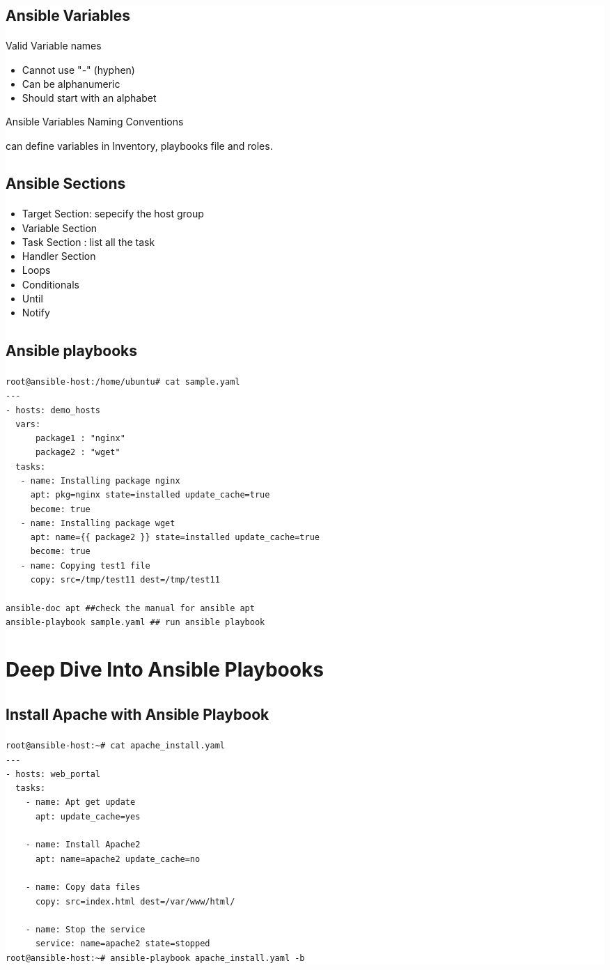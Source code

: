 ## Ansible Variables
Valid Variable names
- Cannot use "-" (hyphen)
- Can be alphanumeric
- Should start with an alphabet

Ansible Variables Naming Conventions

can define variables in Inventory, playbooks file and roles.

## Ansible Sections
- Target Section: sepecify the host group
- Variable Section
- Task Section : list all the task
- Handler Section
- Loops
- Conditionals
- Until
- Notify
## Ansible playbooks
```
root@ansible-host:/home/ubuntu# cat sample.yaml
---
- hosts: demo_hosts
  vars:
      package1 : "nginx"
      package2 : "wget"
  tasks:
   - name: Installing package nginx
     apt: pkg=nginx state=installed update_cache=true
     become: true
   - name: Installing package wget
     apt: name={{ package2 }} state=installed update_cache=true
     become: true
   - name: Copying test1 file
     copy: src=/tmp/test11 dest=/tmp/test11

ansible-doc apt ##check the manual for ansible apt
ansible-playbook sample.yaml ## run ansible playbook
```
# Deep Dive Into Ansible Playbooks

## Install Apache with Ansible Playbook
```
root@ansible-host:~# cat apache_install.yaml
---
- hosts: web_portal
  tasks:
    - name: Apt get update
      apt: update_cache=yes

    - name: Install Apache2
      apt: name=apache2 update_cache=no

    - name: Copy data files
      copy: src=index.html dest=/var/www/html/

    - name: Stop the service
      service: name=apache2 state=stopped
root@ansible-host:~# ansible-playbook apache_install.yaml -b
```